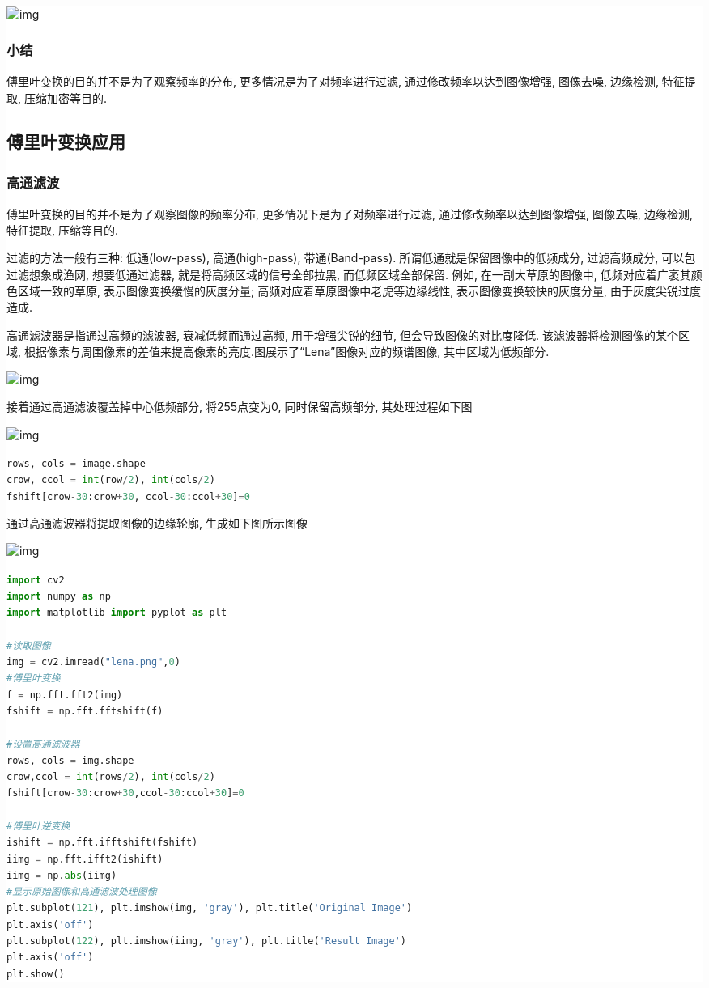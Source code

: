 ![img](FFT图像拼接调研.assets/fft_cv2.png)

### 小结

傅里叶变换的目的并不是为了观察频率的分布, 更多情况是为了对频率进行过滤, 通过修改频率以达到图像增强, 图像去噪, 边缘检测, 特征提取, 压缩加密等目的.



## 傅里叶变换应用

### 高通滤波

傅里叶变换的目的并不是为了观察图像的频率分布, 更多情况下是为了对频率进行过滤, 通过修改频率以达到图像增强, 图像去噪, 边缘检测, 特征提取, 压缩等目的.

过滤的方法一般有三种: 低通(low-pass), 高通(high-pass), 带通(Band-pass). 所谓低通就是保留图像中的低频成分, 过滤高频成分, 可以包过滤想象成渔网, 想要低通过滤器, 就是将高频区域的信号全部拉黑, 而低频区域全部保留. 例如, 在一副大草原的图像中, 低频对应着广袤其颜色区域一致的草原, 表示图像变换缓慢的灰度分量; 高频对应着草原图像中老虎等边缘线性, 表示图像变换较快的灰度分量, 由于灰度尖锐过度造成.

高通滤波器是指通过高频的滤波器, 衰减低频而通过高频, 用于增强尖锐的细节, 但会导致图像的对比度降低. 该滤波器将检测图像的某个区域, 根据像素与周围像素的差值来提高像素的亮度.图展示了“Lena”图像对应的频谱图像, 其中区域为低频部分.

![img](FFT图像拼接调研.assets/ifft_cv.png)

接着通过高通滤波覆盖掉中心低频部分, 将255点变为0, 同时保留高频部分, 其处理过程如下图

![img](FFT图像拼接调研.assets/20190428202706150.png)

```python
rows, cols = image.shape
crow, ccol = int(row/2), int(cols/2)
fshift[crow-30:crow+30, ccol-30:ccol+30]=0
```

通过高通滤波器将提取图像的边缘轮廓, 生成如下图所示图像

![img](FFT图像拼接调研.assets/gaosi_filter.png)

```python
import cv2
import numpy as np
import matplotlib import pyplot as plt

#读取图像
img = cv2.imread("lena.png",0)
#傅里叶变换
f = np.fft.fft2(img)
fshift = np.fft.fftshift(f)

#设置高通滤波器
rows, cols = img.shape
crow,ccol = int(rows/2), int(cols/2)
fshift[crow-30:crow+30,ccol-30:ccol+30]=0

#傅里叶逆变换
ishift = np.fft.ifftshift(fshift)
iimg = np.fft.ifft2(ishift)
iimg = np.abs(iimg)
#显示原始图像和高通滤波处理图像
plt.subplot(121), plt.imshow(img, 'gray'), plt.title('Original Image')
plt.axis('off')
plt.subplot(122), plt.imshow(iimg, 'gray'), plt.title('Result Image')
plt.axis('off')
plt.show()
```
